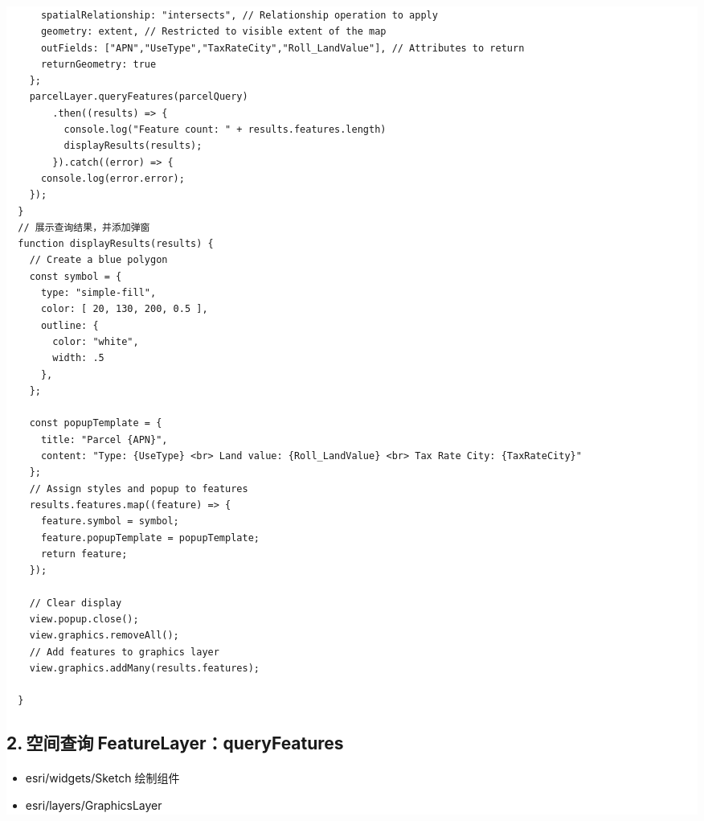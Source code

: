   ```
        spatialRelationship: "intersects", // Relationship operation to apply
        geometry: extent, // Restricted to visible extent of the map
        outFields: ["APN","UseType","TaxRateCity","Roll_LandValue"], // Attributes to return
        returnGeometry: true
      };
      parcelLayer.queryFeatures(parcelQuery)
          .then((results) => {
            console.log("Feature count: " + results.features.length)
            displayResults(results);
          }).catch((error) => {
        console.log(error.error);
      });
    }
    // 展示查询结果，并添加弹窗
    function displayResults(results) {
      // Create a blue polygon
      const symbol = {
        type: "simple-fill",
        color: [ 20, 130, 200, 0.5 ],
        outline: {
          color: "white",
          width: .5
        },
      };

      const popupTemplate = {
        title: "Parcel {APN}",
        content: "Type: {UseType} <br> Land value: {Roll_LandValue} <br> Tax Rate City: {TaxRateCity}"
      };
      // Assign styles and popup to features
      results.features.map((feature) => {
        feature.symbol = symbol;
        feature.popupTemplate = popupTemplate;
        return feature;
      });

      // Clear display
      view.popup.close();
      view.graphics.removeAll();
      // Add features to graphics layer
      view.graphics.addMany(results.features);

    }
```

## 2. 空间查询 FeatureLayer：queryFeatures

+ esri/widgets/Sketch 绘制组件

+ esri/layers/GraphicsLayer
